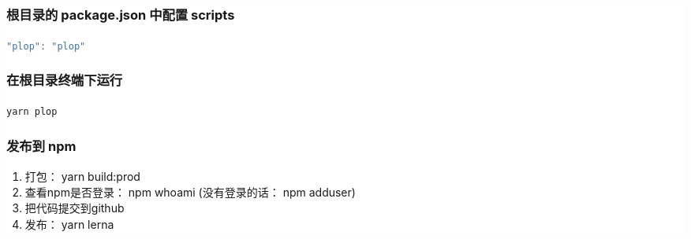 

### 根目录的 package.json 中配置 scripts

```js
"plop": "plop"
```

### 在根目录终端下运行

```js
yarn plop
```

### 发布到 npm

1. 打包： yarn build:prod
2. 查看npm是否登录： npm whoami   (没有登录的话： npm adduser)
3. 把代码提交到github
4. 发布： yarn lerna
